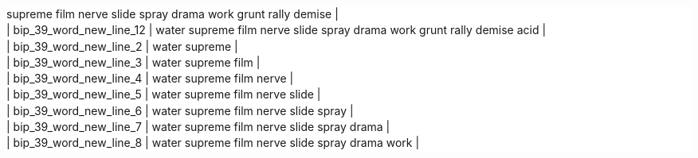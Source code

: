 supreme
film
nerve
slide
spray
drama
work
grunt
rally
demise |  
| bip_39_word_new_line_12 | water
supreme
film
nerve
slide
spray
drama
work
grunt
rally
demise
acid |  
| bip_39_word_new_line_2 | water
supreme |  
| bip_39_word_new_line_3 | water
supreme
film |  
| bip_39_word_new_line_4 | water
supreme
film
nerve |  
| bip_39_word_new_line_5 | water
supreme
film
nerve
slide |  
| bip_39_word_new_line_6 | water
supreme
film
nerve
slide
spray |  
| bip_39_word_new_line_7 | water
supreme
film
nerve
slide
spray
drama |  
| bip_39_word_new_line_8 | water
supreme
film
nerve
slide
spray
drama
work |  